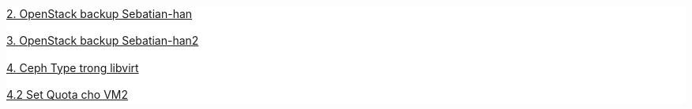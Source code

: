 [2. OpenStack backup Sebatian-han](https://www.sebastien-han.fr/blog/2015/02/17/openstack-and-backup/)

[3. OpenStack backup Sebatian-han2](https://www.sebastien-han.fr/blog/2015/10/05/openstack-nova-snapshots-on-ceph-rbd/)

[4. Ceph Type trong libvirt](https://libvirt.org/formatsecret.html#CephUsageType)

[4.2 Set Quota cho VM2](https://wiki.openstack.org/wiki/InstanceResourceQuota)
